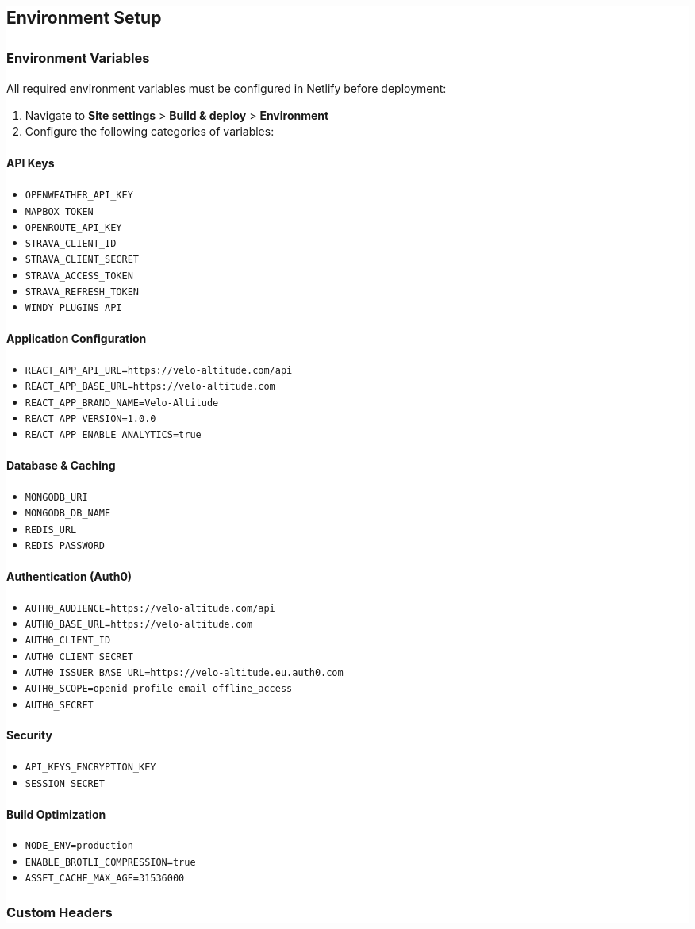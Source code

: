 ## Environment Setup

### Environment Variables

All required environment variables must be configured in Netlify before deployment:

1. Navigate to **Site settings** > **Build & deploy** > **Environment**
2. Configure the following categories of variables:

#### API Keys
- `OPENWEATHER_API_KEY`
- `MAPBOX_TOKEN`
- `OPENROUTE_API_KEY`
- `STRAVA_CLIENT_ID`
- `STRAVA_CLIENT_SECRET`
- `STRAVA_ACCESS_TOKEN`
- `STRAVA_REFRESH_TOKEN`
- `WINDY_PLUGINS_API`

#### Application Configuration
- `REACT_APP_API_URL=https://velo-altitude.com/api`
- `REACT_APP_BASE_URL=https://velo-altitude.com`
- `REACT_APP_BRAND_NAME=Velo-Altitude`
- `REACT_APP_VERSION=1.0.0`
- `REACT_APP_ENABLE_ANALYTICS=true`

#### Database & Caching
- `MONGODB_URI`
- `MONGODB_DB_NAME`
- `REDIS_URL`
- `REDIS_PASSWORD`

#### Authentication (Auth0)
- `AUTH0_AUDIENCE=https://velo-altitude.com/api`
- `AUTH0_BASE_URL=https://velo-altitude.com`
- `AUTH0_CLIENT_ID`
- `AUTH0_CLIENT_SECRET`
- `AUTH0_ISSUER_BASE_URL=https://velo-altitude.eu.auth0.com`
- `AUTH0_SCOPE=openid profile email offline_access`
- `AUTH0_SECRET`

#### Security
- `API_KEYS_ENCRYPTION_KEY`
- `SESSION_SECRET`

#### Build Optimization
- `NODE_ENV=production`
- `ENABLE_BROTLI_COMPRESSION=true`
- `ASSET_CACHE_MAX_AGE=31536000`

### Custom Headers
